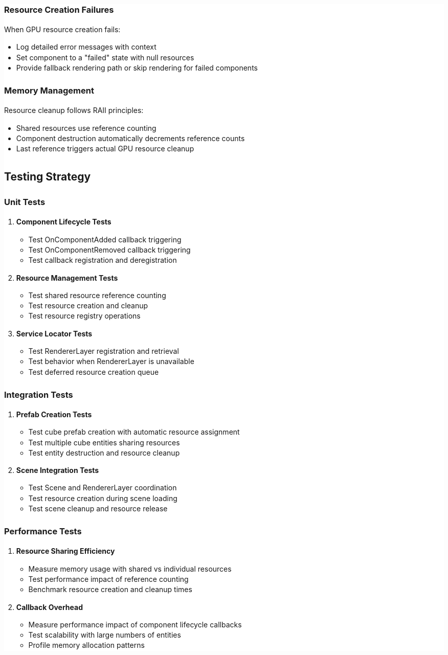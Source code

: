 ### Resource Creation Failures

When GPU resource creation fails:
- Log detailed error messages with context
- Set component to a "failed" state with null resources
- Provide fallback rendering path or skip rendering for failed components

### Memory Management

Resource cleanup follows RAII principles:
- Shared resources use reference counting
- Component destruction automatically decrements reference counts
- Last reference triggers actual GPU resource cleanup

## Testing Strategy

### Unit Tests

1. **Component Lifecycle Tests**
   - Test OnComponentAdded callback triggering
   - Test OnComponentRemoved callback triggering
   - Test callback registration and deregistration

2. **Resource Management Tests**
   - Test shared resource reference counting
   - Test resource creation and cleanup
   - Test resource registry operations

3. **Service Locator Tests**
   - Test RendererLayer registration and retrieval
   - Test behavior when RendererLayer is unavailable
   - Test deferred resource creation queue

### Integration Tests

1. **Prefab Creation Tests**
   - Test cube prefab creation with automatic resource assignment
   - Test multiple cube entities sharing resources
   - Test entity destruction and resource cleanup

2. **Scene Integration Tests**
   - Test Scene and RendererLayer coordination
   - Test resource creation during scene loading
   - Test scene cleanup and resource release

### Performance Tests

1. **Resource Sharing Efficiency**
   - Measure memory usage with shared vs individual resources
   - Test performance impact of reference counting
   - Benchmark resource creation and cleanup times

2. **Callback Overhead**
   - Measure performance impact of component lifecycle callbacks
   - Test scalability with large numbers of entities
   - Profile memory allocation patterns
